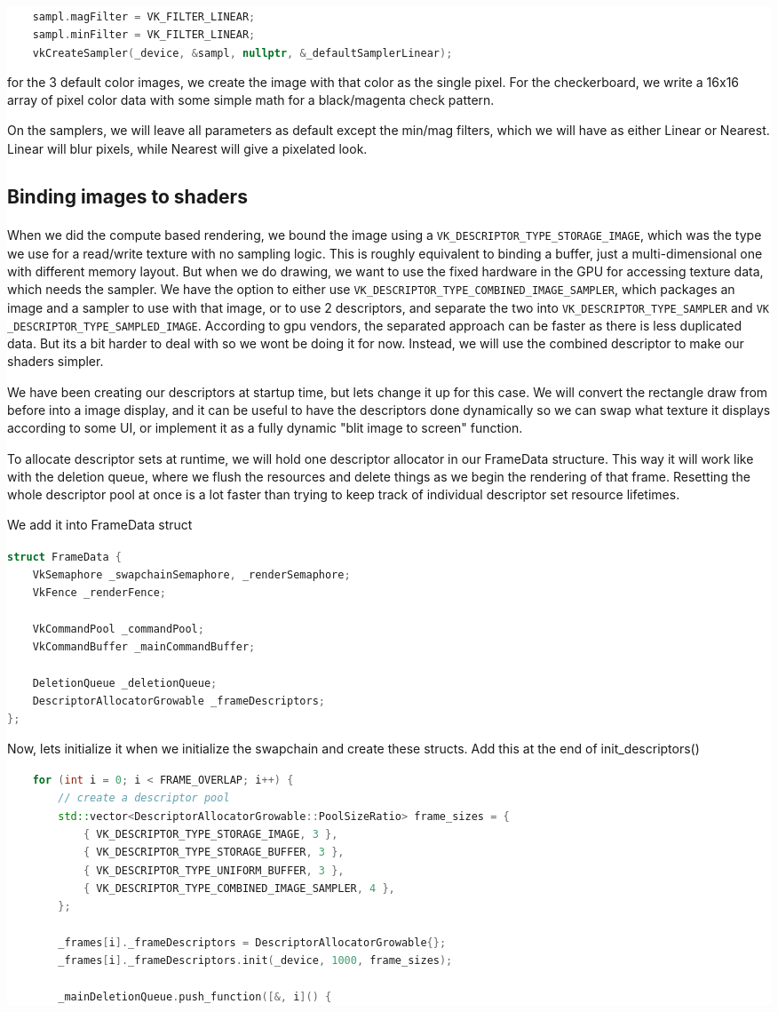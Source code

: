 ```cpp
	sampl.magFilter = VK_FILTER_LINEAR;
	sampl.minFilter = VK_FILTER_LINEAR;
	vkCreateSampler(_device, &sampl, nullptr, &_defaultSamplerLinear);
```

for the 3 default color images, we create the image with that color as the single pixel. For the checkerboard, we write a 16x16 array of pixel color data with some simple math for a black/magenta check pattern.

On the samplers, we will leave all parameters as default except the min/mag filters, which we will have as either Linear or Nearest. Linear will blur pixels, while Nearest will give a pixelated look.

## Binding images to shaders
When we did the compute based rendering, we bound the image using a `VK_DESCRIPTOR_TYPE_STORAGE_IMAGE`, which was the type we use for a read/write texture with no sampling logic. This is roughly equivalent to binding a buffer, just a multi-dimensional one with different memory layout. But when we do drawing, we want to use the fixed hardware in the GPU for accessing texture data, which needs the sampler. We have the option to either use `VK_DESCRIPTOR_TYPE_COMBINED_IMAGE_SAMPLER`, which packages an image and a sampler to use with that image, or to use 2 descriptors, and separate the two into `VK_DESCRIPTOR_TYPE_SAMPLER` and `VK_DESCRIPTOR_TYPE_SAMPLED_IMAGE`. According to gpu vendors, the separated approach can be faster as there is less duplicated data. But its a bit harder to deal with so we wont be doing it for now. Instead, we will use the combined descriptor to make our shaders simpler. 

We have been creating our descriptors at startup time, but lets change it up for this case. We will convert the rectangle draw from before into a image display, and it can be useful to have the descriptors done dynamically so we can swap what texture it displays according to some UI, or implement it as a fully dynamic "blit image to screen" function. 

To allocate descriptor sets at runtime, we will hold one descriptor allocator in our FrameData structure. This way it will work like with the deletion queue, where we flush the resources and delete things as we begin the rendering of that frame. Resetting the whole descriptor pool at once is a lot faster than trying to keep track of individual descriptor set resource lifetimes.

We add it into FrameData struct

```cpp
struct FrameData {
	VkSemaphore _swapchainSemaphore, _renderSemaphore;
	VkFence _renderFence;

	VkCommandPool _commandPool;
	VkCommandBuffer _mainCommandBuffer;

	DeletionQueue _deletionQueue;
	DescriptorAllocatorGrowable _frameDescriptors;
};
```

Now, lets initialize it when we initialize the swapchain and create these structs. Add this at the end of init_descriptors()

 
```cpp
	for (int i = 0; i < FRAME_OVERLAP; i++) {
		// create a descriptor pool
		std::vector<DescriptorAllocatorGrowable::PoolSizeRatio> frame_sizes = { 
			{ VK_DESCRIPTOR_TYPE_STORAGE_IMAGE, 3 },
			{ VK_DESCRIPTOR_TYPE_STORAGE_BUFFER, 3 },
			{ VK_DESCRIPTOR_TYPE_UNIFORM_BUFFER, 3 },
			{ VK_DESCRIPTOR_TYPE_COMBINED_IMAGE_SAMPLER, 4 },
		};

		_frames[i]._frameDescriptors = DescriptorAllocatorGrowable{};
		_frames[i]._frameDescriptors.init(_device, 1000, frame_sizes);
	
		_mainDeletionQueue.push_function([&, i]() {
```
